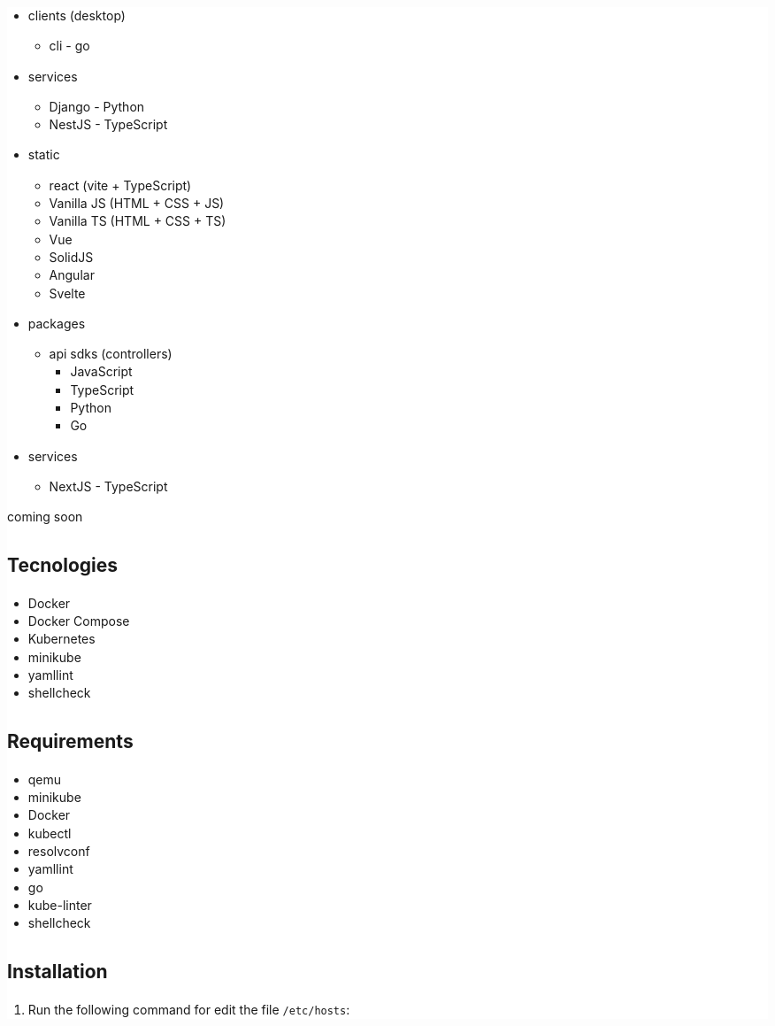 * clients (desktop)
  * cli - go

* services
  * Django - Python
  * NestJS - TypeScript

* static
  * react (vite + TypeScript)
  * Vanilla JS (HTML + CSS + JS)
  * Vanilla TS (HTML + CSS + TS)
  * Vue
  * SolidJS
  * Angular
  * Svelte

* packages
  * api sdks (controllers)
    * JavaScript
    * TypeScript
    * Python
    * Go

* services
  * NextJS - TypeScript

coming soon

## Tecnologies

* Docker
* Docker Compose
* Kubernetes
* minikube
* yamllint
* shellcheck

## Requirements

* qemu
* minikube
* Docker
* kubectl
* resolvconf
* yamllint
* go
* kube-linter
* shellcheck

## Installation

1. Run the following command for edit the file `/etc/hosts`:
